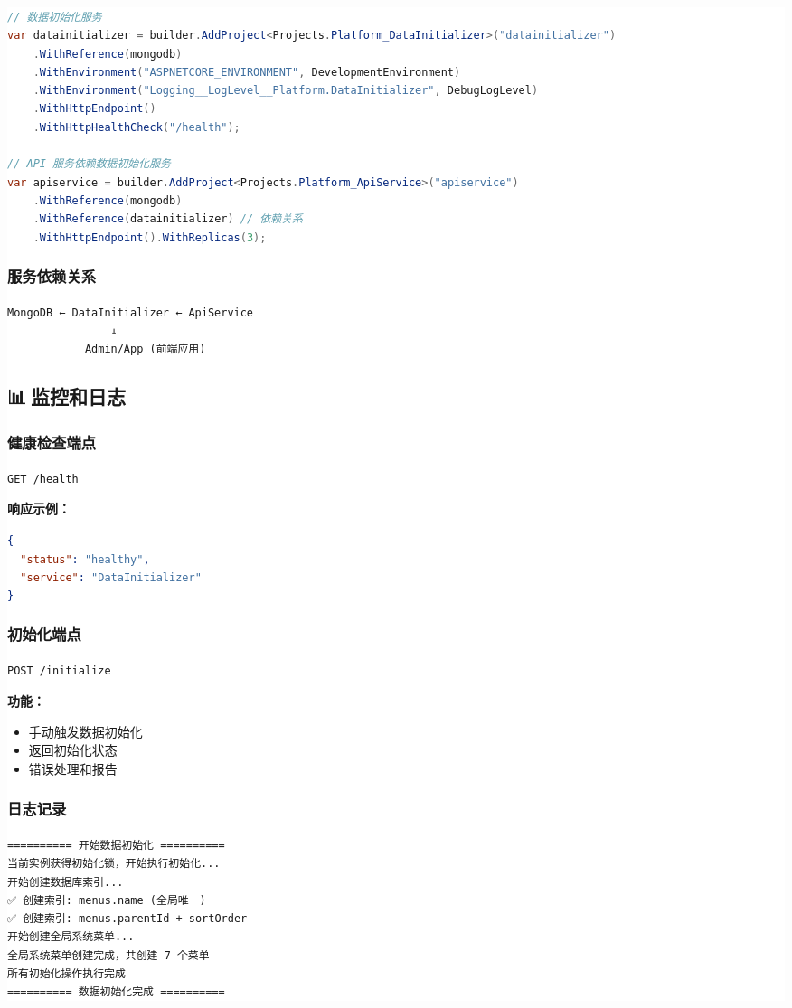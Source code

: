```csharp
// 数据初始化服务
var datainitializer = builder.AddProject<Projects.Platform_DataInitializer>("datainitializer")
    .WithReference(mongodb)
    .WithEnvironment("ASPNETCORE_ENVIRONMENT", DevelopmentEnvironment)
    .WithEnvironment("Logging__LogLevel__Platform.DataInitializer", DebugLogLevel)
    .WithHttpEndpoint()
    .WithHttpHealthCheck("/health");

// API 服务依赖数据初始化服务
var apiservice = builder.AddProject<Projects.Platform_ApiService>("apiservice")
    .WithReference(mongodb)
    .WithReference(datainitializer) // 依赖关系
    .WithHttpEndpoint().WithReplicas(3);
```

### 服务依赖关系

```
MongoDB ← DataInitializer ← ApiService
                ↓
            Admin/App (前端应用)
```

## 📊 监控和日志

### 健康检查端点

```http
GET /health
```

**响应示例：**
```json
{
  "status": "healthy",
  "service": "DataInitializer"
}
```

### 初始化端点

```http
POST /initialize
```

**功能：**
- 手动触发数据初始化
- 返回初始化状态
- 错误处理和报告

### 日志记录

```
========== 开始数据初始化 ==========
当前实例获得初始化锁，开始执行初始化...
开始创建数据库索引...
✅ 创建索引: menus.name (全局唯一)
✅ 创建索引: menus.parentId + sortOrder
开始创建全局系统菜单...
全局系统菜单创建完成，共创建 7 个菜单
所有初始化操作执行完成
========== 数据初始化完成 ==========
```
